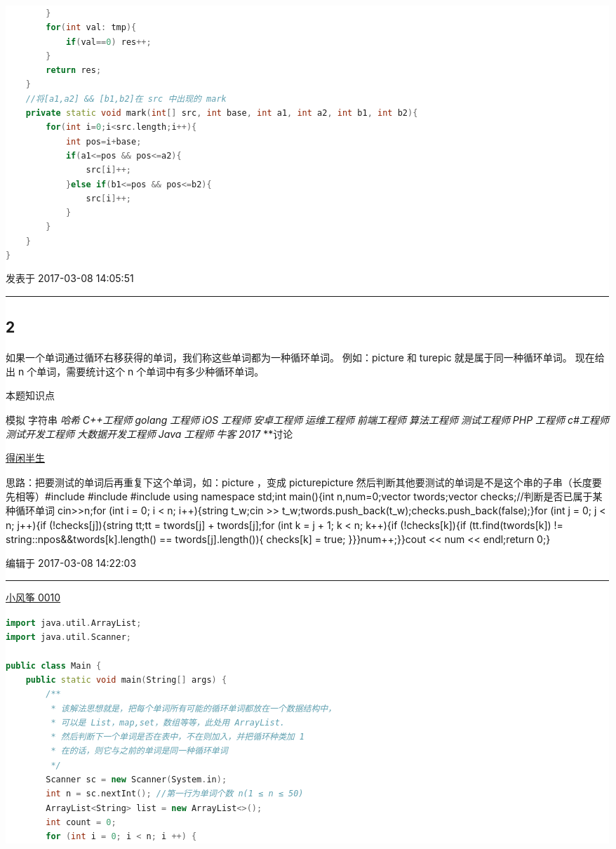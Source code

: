 ```cpp
		}
		for(int val: tmp){
			if(val==0) res++;
		}
		return res;
	}
	//将[a1,a2] && [b1,b2]在 src 中出现的 mark
	private static void mark(int[] src, int base, int a1, int a2, int b1, int b2){
		for(int i=0;i<src.length;i++){
			int pos=i+base;
			if(a1<=pos && pos<=a2){
				src[i]++;
			}else if(b1<=pos && pos<=b2){
				src[i]++;
			}
		}
	}
} 
```

发表于 2017-03-08 14:05:51

* * *

## 2

如果一个单词通过循环右移获得的单词，我们称这些单词都为一种循环单词。 例如：picture 和 turepic 就是属于同一种循环单词。 现在给出 n 个单词，需要统计这个 n 个单词中有多少种循环单词。

本题知识点

模拟 字符串 *哈希 *C++工程师 golang 工程师 iOS 工程师 安卓工程师 运维工程师 前端工程师 算法工程师 测试工程师 PHP 工程师 c#工程师 测试开发工程师 大数据开发工程师 Java 工程师 牛客 2017** **讨论

[得闲半生](https://www.nowcoder.com/profile/6662203)

思路：把要测试的单词后再重复下这个单词，如：picture ，变成 picturepicture 然后判断其他要测试的单词是不是这个串的子串（长度要先相等）#include <string>#include <iostream>#include <vector>using namespace std;int main(){int n,num=0;vector<string> twords;vector<bool> checks;//判断是否已属于某种循环单词 cin>>n;for (int i = 0; i < n; i++){string t_w;cin >> t_w;twords.push_back(t_w);checks.push_back(false);}for (int j = 0; j < n; j++){if (!checks[j]){string tt;tt = twords[j] + twords[j];for (int k = j + 1; k < n; k++){if (!checks[k]){if (tt.find(twords[k]) != string::npos&&twords[k].length() == twords[j].length()){ checks[k] = true; }}}num++;}}cout << num << endl;return 0;}

编辑于 2017-03-08 14:22:03

* * *

[小风筝 0010](https://www.nowcoder.com/profile/3514561)

```cpp
import java.util.ArrayList;
import java.util.Scanner;

public class Main {
    public static void main(String[] args) {
        /**
         * 该解法思想就是，把每个单词所有可能的循环单词都放在一个数据结构中，
         * 可以是 List，map,set，数组等等，此处用 ArrayList.
         * 然后判断下一个单词是否在表中，不在则加入，并把循环种类加 1
         * 在的话，则它与之前的单词是同一种循环单词
         */
        Scanner sc = new Scanner(System.in);
        int n = sc.nextInt(); //第一行为单词个数 n(1 ≤ n ≤ 50)
        ArrayList<String> list = new ArrayList<>();
        int count = 0;
        for (int i = 0; i < n; i ++) {
```